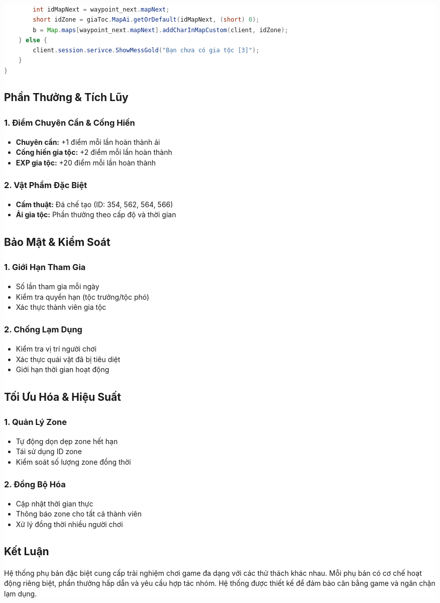 ```java
        int idMapNext = waypoint_next.mapNext;
        short idZone = giaToc.MapAi.getOrDefault(idMapNext, (short) 0);
        b = Map.maps[waypoint_next.mapNext].addCharInMapCustom(client, idZone);
    } else {
        client.session.serivce.ShowMessGold("Bạn chưa có gia tộc [3]");
    }
}
```

## Phần Thưởng & Tích Lũy

### 1. Điểm Chuyên Cần & Cống Hiến
- **Chuyên cần:** +1 điểm mỗi lần hoàn thành ải
- **Cống hiến gia tộc:** +2 điểm mỗi lần hoàn thành
- **EXP gia tộc:** +20 điểm mỗi lần hoàn thành

### 2. Vật Phẩm Đặc Biệt
- **Cấm thuật:** Đá chế tạo (ID: 354, 562, 564, 566)
- **Ải gia tộc:** Phần thưởng theo cấp độ và thời gian

## Bảo Mật & Kiểm Soát

### 1. Giới Hạn Tham Gia
- Số lần tham gia mỗi ngày
- Kiểm tra quyền hạn (tộc trưởng/tộc phó)
- Xác thực thành viên gia tộc

### 2. Chống Lạm Dụng
- Kiểm tra vị trí người chơi
- Xác thực quái vật đã bị tiêu diệt
- Giới hạn thời gian hoạt động

## Tối Ưu Hóa & Hiệu Suất

### 1. Quản Lý Zone
- Tự động dọn dẹp zone hết hạn
- Tái sử dụng ID zone
- Kiểm soát số lượng zone đồng thời

### 2. Đồng Bộ Hóa
- Cập nhật thời gian thực
- Thông báo zone cho tất cả thành viên
- Xử lý đồng thời nhiều người chơi

## Kết Luận

Hệ thống phụ bản đặc biệt cung cấp trải nghiệm chơi game đa dạng với các thử thách khác nhau. Mỗi phụ bản có cơ chế hoạt động riêng biệt, phần thưởng hấp dẫn và yêu cầu hợp tác nhóm. Hệ thống được thiết kế để đảm bảo cân bằng game và ngăn chặn lạm dụng.
